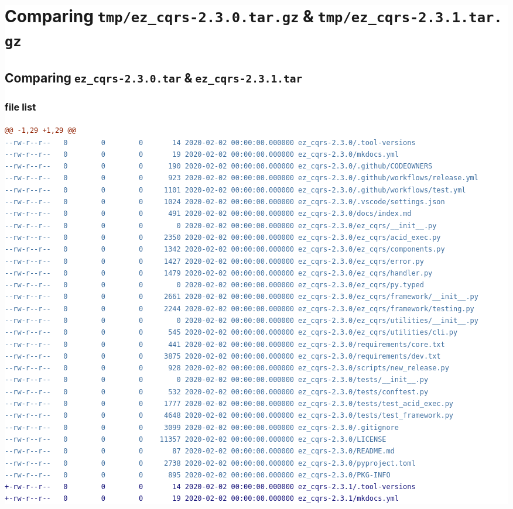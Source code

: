 # Comparing `tmp/ez_cqrs-2.3.0.tar.gz` & `tmp/ez_cqrs-2.3.1.tar.gz`

## Comparing `ez_cqrs-2.3.0.tar` & `ez_cqrs-2.3.1.tar`

### file list

```diff
@@ -1,29 +1,29 @@
--rw-r--r--   0        0        0       14 2020-02-02 00:00:00.000000 ez_cqrs-2.3.0/.tool-versions
--rw-r--r--   0        0        0       19 2020-02-02 00:00:00.000000 ez_cqrs-2.3.0/mkdocs.yml
--rw-r--r--   0        0        0      190 2020-02-02 00:00:00.000000 ez_cqrs-2.3.0/.github/CODEOWNERS
--rw-r--r--   0        0        0      923 2020-02-02 00:00:00.000000 ez_cqrs-2.3.0/.github/workflows/release.yml
--rw-r--r--   0        0        0     1101 2020-02-02 00:00:00.000000 ez_cqrs-2.3.0/.github/workflows/test.yml
--rw-r--r--   0        0        0     1024 2020-02-02 00:00:00.000000 ez_cqrs-2.3.0/.vscode/settings.json
--rw-r--r--   0        0        0      491 2020-02-02 00:00:00.000000 ez_cqrs-2.3.0/docs/index.md
--rw-r--r--   0        0        0        0 2020-02-02 00:00:00.000000 ez_cqrs-2.3.0/ez_cqrs/__init__.py
--rw-r--r--   0        0        0     2350 2020-02-02 00:00:00.000000 ez_cqrs-2.3.0/ez_cqrs/acid_exec.py
--rw-r--r--   0        0        0     1342 2020-02-02 00:00:00.000000 ez_cqrs-2.3.0/ez_cqrs/components.py
--rw-r--r--   0        0        0     1427 2020-02-02 00:00:00.000000 ez_cqrs-2.3.0/ez_cqrs/error.py
--rw-r--r--   0        0        0     1479 2020-02-02 00:00:00.000000 ez_cqrs-2.3.0/ez_cqrs/handler.py
--rw-r--r--   0        0        0        0 2020-02-02 00:00:00.000000 ez_cqrs-2.3.0/ez_cqrs/py.typed
--rw-r--r--   0        0        0     2661 2020-02-02 00:00:00.000000 ez_cqrs-2.3.0/ez_cqrs/framework/__init__.py
--rw-r--r--   0        0        0     2244 2020-02-02 00:00:00.000000 ez_cqrs-2.3.0/ez_cqrs/framework/testing.py
--rw-r--r--   0        0        0        0 2020-02-02 00:00:00.000000 ez_cqrs-2.3.0/ez_cqrs/utilities/__init__.py
--rw-r--r--   0        0        0      545 2020-02-02 00:00:00.000000 ez_cqrs-2.3.0/ez_cqrs/utilities/cli.py
--rw-r--r--   0        0        0      441 2020-02-02 00:00:00.000000 ez_cqrs-2.3.0/requirements/core.txt
--rw-r--r--   0        0        0     3875 2020-02-02 00:00:00.000000 ez_cqrs-2.3.0/requirements/dev.txt
--rw-r--r--   0        0        0      928 2020-02-02 00:00:00.000000 ez_cqrs-2.3.0/scripts/new_release.py
--rw-r--r--   0        0        0        0 2020-02-02 00:00:00.000000 ez_cqrs-2.3.0/tests/__init__.py
--rw-r--r--   0        0        0      532 2020-02-02 00:00:00.000000 ez_cqrs-2.3.0/tests/conftest.py
--rw-r--r--   0        0        0     1777 2020-02-02 00:00:00.000000 ez_cqrs-2.3.0/tests/test_acid_exec.py
--rw-r--r--   0        0        0     4648 2020-02-02 00:00:00.000000 ez_cqrs-2.3.0/tests/test_framework.py
--rw-r--r--   0        0        0     3099 2020-02-02 00:00:00.000000 ez_cqrs-2.3.0/.gitignore
--rw-r--r--   0        0        0    11357 2020-02-02 00:00:00.000000 ez_cqrs-2.3.0/LICENSE
--rw-r--r--   0        0        0       87 2020-02-02 00:00:00.000000 ez_cqrs-2.3.0/README.md
--rw-r--r--   0        0        0     2738 2020-02-02 00:00:00.000000 ez_cqrs-2.3.0/pyproject.toml
--rw-r--r--   0        0        0      895 2020-02-02 00:00:00.000000 ez_cqrs-2.3.0/PKG-INFO
+-rw-r--r--   0        0        0       14 2020-02-02 00:00:00.000000 ez_cqrs-2.3.1/.tool-versions
+-rw-r--r--   0        0        0       19 2020-02-02 00:00:00.000000 ez_cqrs-2.3.1/mkdocs.yml
```
